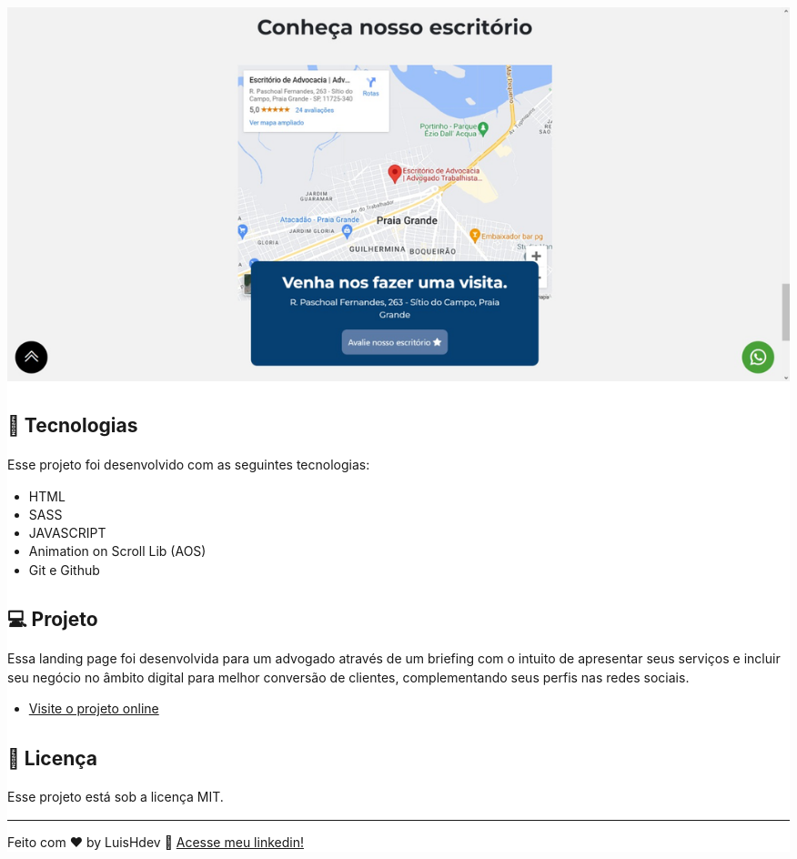   <img alt="Seção Landing Page" src="imgs/preview5.jpeg" width="100%">
</p>

## 🚀 Tecnologias

Esse projeto foi desenvolvido com as seguintes tecnologias:

- HTML
- SASS
- JAVASCRIPT
- Animation on Scroll Lib (AOS)
- Git e Github

## 💻 Projeto

Essa landing page foi desenvolvida para um advogado através de um briefing com o intuito de apresentar seus serviços e incluir seu negócio no âmbito digital para melhor conversão de clientes, complementando seus perfis nas redes sociais.

 - [Visite o projeto online](https://escritorioandradeadv.com.br)


## :memo: Licença

Esse projeto está sob a licença MIT.

---

Feito com ♥ by LuisHdev :wave: [Acesse meu linkedin!](linkedin.com/in/luis-henrique-a5a086250/)
